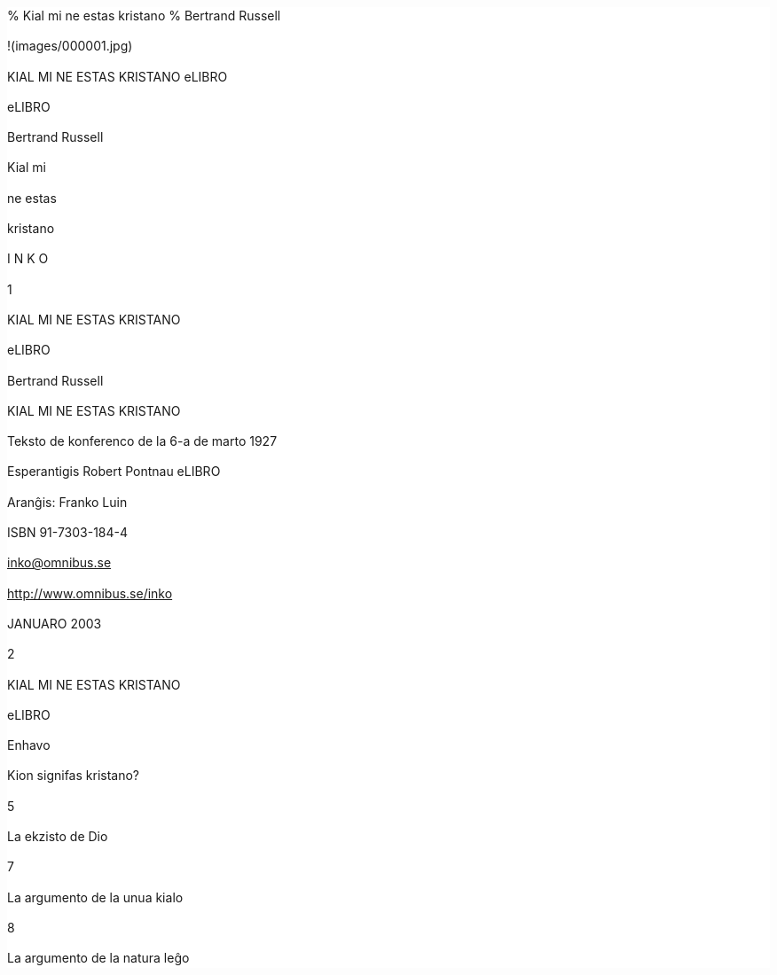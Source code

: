 % Kial mi ne estas kristano
% Bertrand Russell

!(images/000001.jpg)


KIAL MI NE ESTAS KRISTANO eLIBRO

eLIBRO

Bertrand Russell

Kial mi

ne estas

kristano

I N K O

1

KIAL MI NE ESTAS KRISTANO

eLIBRO

Bertrand Russell

KIAL MI NE ESTAS KRISTANO

Teksto de konferenco de la 6-a de marto 1927

Esperantigis Robert Pontnau eLIBRO

Aranĝis: Franko Luin

ISBN 91-7303-184-4

inko@omnibus.se

http://www.omnibus.se/inko

JANUARO 2003

2

KIAL MI NE ESTAS KRISTANO

eLIBRO

Enhavo

Kion signifas kristano? 

5

La ekzisto de Dio

7

La argumento de la unua kialo

8

La argumento de la natura leĝo
